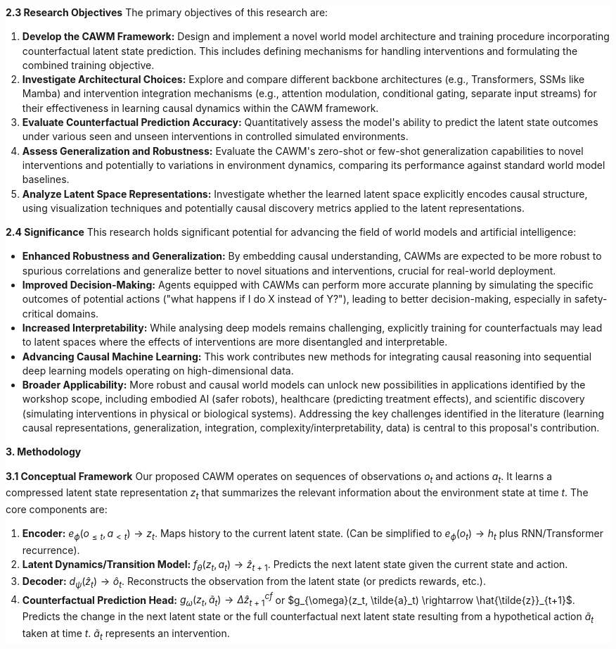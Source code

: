 **2.3 Research Objectives**
The primary objectives of this research are:

1.  **Develop the CAWM Framework:** Design and implement a novel world model architecture and training procedure incorporating counterfactual latent state prediction. This includes defining mechanisms for handling interventions and formulating the combined training objective.
2.  **Investigate Architectural Choices:** Explore and compare different backbone architectures (e.g., Transformers, SSMs like Mamba) and intervention integration mechanisms (e.g., attention modulation, conditional gating, separate input streams) for their effectiveness in learning causal dynamics within the CAWM framework.
3.  **Evaluate Counterfactual Prediction Accuracy:** Quantitatively assess the model's ability to predict the latent state outcomes under various seen and unseen interventions in controlled simulated environments.
4.  **Assess Generalization and Robustness:** Evaluate the CAWM's zero-shot or few-shot generalization capabilities to novel interventions and potentially to variations in environment dynamics, comparing its performance against standard world model baselines.
5.  **Analyze Latent Space Representations:** Investigate whether the learned latent space explicitly encodes causal structure, using visualization techniques and potentially causal discovery metrics applied to the latent representations.

**2.4 Significance**
This research holds significant potential for advancing the field of world models and artificial intelligence:

*   **Enhanced Robustness and Generalization:** By embedding causal understanding, CAWMs are expected to be more robust to spurious correlations and generalize better to novel situations and interventions, crucial for real-world deployment.
*   **Improved Decision-Making:** Agents equipped with CAWMs can perform more accurate planning by simulating the specific outcomes of potential actions ("what happens if I do X instead of Y?"), leading to better decision-making, especially in safety-critical domains.
*   **Increased Interpretability:** While analysing deep models remains challenging, explicitly training for counterfactuals may lead to latent spaces where the effects of interventions are more disentangled and interpretable.
*   **Advancing Causal Machine Learning:** This work contributes new methods for integrating causal reasoning into sequential deep learning models operating on high-dimensional data.
*   **Broader Applicability:** More robust and causal world models can unlock new possibilities in applications identified by the workshop scope, including embodied AI (safer robots), healthcare (predicting treatment effects), and scientific discovery (simulating interventions in physical or biological systems). Addressing the key challenges identified in the literature (learning causal representations, generalization, integration, complexity/interpretability, data) is central to this proposal's contribution.

**3. Methodology**

**3.1 Conceptual Framework**
Our proposed CAWM operates on sequences of observations $o_t$ and actions $a_t$. It learns a compressed latent state representation $z_t$ that summarizes the relevant information about the environment state at time $t$. The core components are:

1.  **Encoder:** $e_{\phi}(o_{\le t}, a_{<t}) \rightarrow z_t$. Maps history to the current latent state. (Can be simplified to $e_{\phi}(o_t) \rightarrow h_t$ plus RNN/Transformer recurrence).
2.  **Latent Dynamics/Transition Model:** $f_{\theta}(z_t, a_t) \rightarrow \hat{z}_{t+1}$. Predicts the next latent state given the current state and action.
3.  **Decoder:** $d_{\psi}(\hat{z}_t) \rightarrow \hat{o}_t$. Reconstructs the observation from the latent state (or predicts rewards, etc.).
4.  **Counterfactual Prediction Head:** $g_{\omega}(z_t, \tilde{a}_t) \rightarrow \Delta \hat{z}_{t+1}^{cf}$ or $g_{\omega}(z_t, \tilde{a}_t) \rightarrow \hat{\tilde{z}}_{t+1}$. Predicts the change in the next latent state or the full counterfactual next latent state resulting from a hypothetical action $\tilde{a}_t$ taken at time $t$. $\tilde{a}_t$ represents an intervention.

